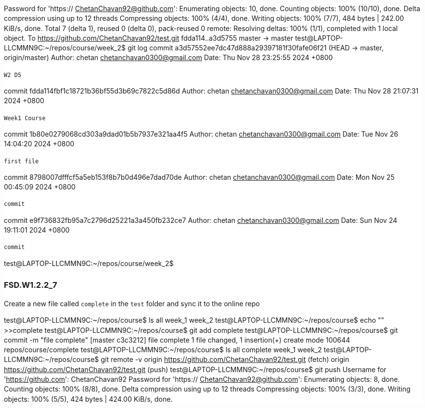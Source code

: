 Password for 'https:// ChetanChavan92@github.com':
Enumerating objects: 10, done.
Counting objects: 100% (10/10), done.
Delta compression using up to 12 threads
Compressing objects: 100% (4/4), done.
Writing objects: 100% (7/7), 484 bytes | 242.00 KiB/s, done.
Total 7 (delta 1), reused 0 (delta 0), pack-reused 0
remote: Resolving deltas: 100% (1/1), completed with 1 local object.
To https://github.com/ChetanChavan92/test.git
   fdda114..a3d5755  master -> master
test@LAPTOP-LLCMMN9C:~/repos/course/week_2$ git log
commit a3d57552ee7dc47d888a29397181f30fafe06f21 (HEAD -> master, origin/master)
Author: chetan <chetanchavan0300@gmail.com>
Date:   Thu Nov 28 23:25:55 2024 +0800

    W2 D5

commit fdda114fbf1c18721b36bf55d3b69c7822c5d86d
Author: chetan <chetanchavan0300@gmail.com>
Date:   Thu Nov 28 21:07:31 2024 +0800

    Week1 Course

commit 1b80e0279068cd303a9dad01b5b7937e321aa4f5
Author: chetan <chetanchavan0300@gmail.com>
Date:   Tue Nov 26 14:04:20 2024 +0800

    first file

commit 8798007dfffcf5a5eb153f8b7b0d496e7dad70de
Author: chetan <chetanchavan0300@gmail.com>
Date:   Mon Nov 25 00:45:09 2024 +0800

    commit

commit e9f736832fb95a7c2796d25221a3a450fb232ce7
Author: chetan <chetanchavan0300@gmail.com>
Date:   Sun Nov 24 19:11:01 2024 +0800

    commit
test@LAPTOP-LLCMMN9C:~/repos/course/week_2$



### FSD.W1.2.2_7

Create a new file called `complete` in the `test` folder and sync it to the online repo 


test@LAPTOP-LLCMMN9C:~/repos/course$ ls
all  week_1  week_2
test@LAPTOP-LLCMMN9C:~/repos/course$ echo "" >>complete
test@LAPTOP-LLCMMN9C:~/repos/course$ git add complete
test@LAPTOP-LLCMMN9C:~/repos/course$ git commit -m "file complete"
[master c3c3212] file complete
 1 file changed, 1 insertion(+)
 create mode 100644 repos/course/complete
test@LAPTOP-LLCMMN9C:~/repos/course$ ls
all  complete  week_1  week_2
test@LAPTOP-LLCMMN9C:~/repos/course$ git remote -v
origin  https://github.com/ChetanChavan92/test.git (fetch)
origin  https://github.com/ChetanChavan92/test.git (push)
test@LAPTOP-LLCMMN9C:~/repos/course$ git push
Username for 'https://github.com':  ChetanChavan92
Password for 'https:// ChetanChavan92@github.com':
Enumerating objects: 8, done.
Counting objects: 100% (8/8), done.
Delta compression using up to 12 threads
Compressing objects: 100% (3/3), done.
Writing objects: 100% (5/5), 424 bytes | 424.00 KiB/s, done.